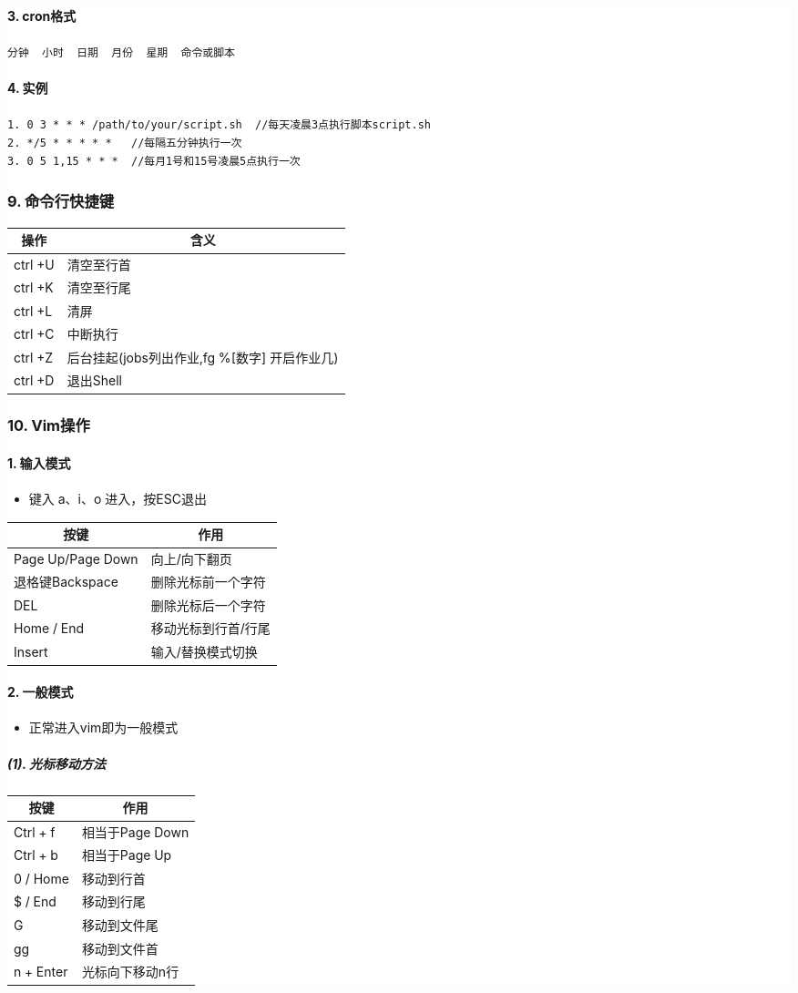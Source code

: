 #### 3. cron格式

```
分钟  小时  日期  月份  星期  命令或脚本
```

#### 4. 实例

```
1. 0 3 * * * /path/to/your/script.sh  //每天凌晨3点执行脚本script.sh
2. */5 * * * * *   //每隔五分钟执行一次
3. 0 5 1,15 * * *  //每月1号和15号凌晨5点执行一次
```

### 9. 命令行快捷键

| 操作    | 含义                                         |
| ------- | -------------------------------------------- |
| ctrl +U | 清空至行首                                   |
| ctrl +K | 清空至行尾                                   |
| ctrl +L | 清屏                                         |
| ctrl +C | 中断执行                                     |
| ctrl +Z | 后台挂起(jobs列出作业,fg %[数字] 开启作业几) |
| ctrl +D | 退出Shell                                    |

### 10. Vim操作

#### 	1. 输入模式

* 键入 a、i、o  进入，按ESC退出

| 按键              | 作用                |
| ----------------- | ------------------- |
| Page Up/Page Down | 向上/向下翻页       |
| 退格键Backspace   | 删除光标前一个字符  |
| DEL               | 删除光标后一个字符  |
| Home / End        | 移动光标到行首/行尾 |
| Insert            | 输入/替换模式切换   |

#### 	2. 一般模式

* 正常进入vim即为一般模式

##### 		(1). 光标移动方法

| 按键      | 作用            |
| --------- | --------------- |
| Ctrl + f  | 相当于Page Down |
| Ctrl + b  | 相当于Page Up   |
| 0 / Home  | 移动到行首      |
| $ / End   | 移动到行尾      |
| G         | 移动到文件尾    |
| gg        | 移动到文件首    |
| n + Enter | 光标向下移动n行 |
